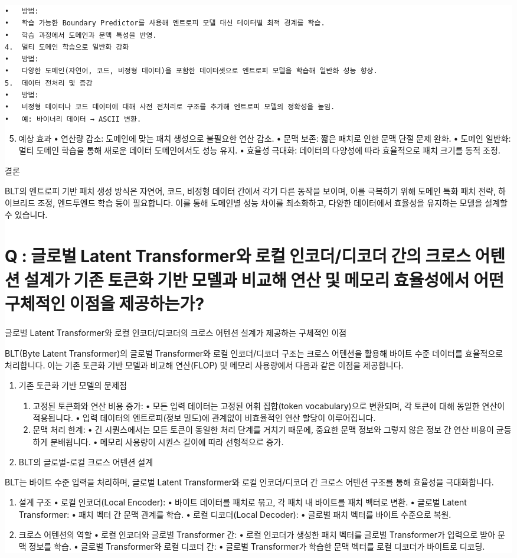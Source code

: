 	•	방법:
	•	학습 가능한 Boundary Predictor를 사용해 엔트로피 모델 대신 데이터별 최적 경계를 학습.
	•	학습 과정에서 도메인과 문맥 특성을 반영.
	4.	멀티 도메인 학습으로 일반화 강화
	•	방법:
	•	다양한 도메인(자연어, 코드, 비정형 데이터)을 포함한 데이터셋으로 엔트로피 모델을 학습해 일반화 성능 향상.
	5.	데이터 전처리 및 증강
	•	방법:
	•	비정형 데이터나 코드 데이터에 대해 사전 전처리로 구조를 추가해 엔트로피 모델의 정확성을 높임.
	•	예: 바이너리 데이터 → ASCII 변환.

5. 예상 효과
	•	연산량 감소: 도메인에 맞는 패치 생성으로 불필요한 연산 감소.
	•	문맥 보존: 짧은 패치로 인한 문맥 단절 문제 완화.
	•	도메인 일반화: 멀티 도메인 학습을 통해 새로운 데이터 도메인에서도 성능 유지.
	•	효율성 극대화: 데이터의 다양성에 따라 효율적으로 패치 크기를 동적 조정.

결론

BLT의 엔트로피 기반 패치 생성 방식은 자연어, 코드, 비정형 데이터 간에서 각기 다른 동작을 보이며, 이를 극복하기 위해 도메인 특화 패치 전략, 하이브리드 조정, 엔드투엔드 학습 등이 필요합니다. 이를 통해 도메인별 성능 차이를 최소화하고, 다양한 데이터에서 효율성을 유지하는 모델을 설계할 수 있습니다.
# Q : 글로벌 Latent Transformer와 로컬 인코더/디코더 간의 크로스 어텐션 설계가 기존 토큰화 기반 모델과 비교해 연산 및 메모리 효율성에서 어떤 구체적인 이점을 제공하는가?

 

글로벌 Latent Transformer와 로컬 인코더/디코더의 크로스 어텐션 설계가 제공하는 구체적인 이점

BLT(Byte Latent Transformer)의 글로벌 Transformer와 로컬 인코더/디코더 구조는 크로스 어텐션을 활용해 바이트 수준 데이터를 효율적으로 처리합니다. 이는 기존 토큰화 기반 모델과 비교해 연산(FLOP) 및 메모리 사용량에서 다음과 같은 이점을 제공합니다.

1. 기존 토큰화 기반 모델의 문제점
	1.	고정된 토큰화와 연산 비용 증가:
	•	모든 입력 데이터는 고정된 어휘 집합(token vocabulary)으로 변환되며, 각 토큰에 대해 동일한 연산이 적용됩니다.
	•	입력 데이터의 엔트로피(정보 밀도)에 관계없이 비효율적인 연산 할당이 이루어집니다.
	2.	문맥 처리 한계:
	•	긴 시퀀스에서는 모든 토큰이 동일한 처리 단계를 거치기 때문에, 중요한 문맥 정보와 그렇지 않은 정보 간 연산 비용이 균등하게 분배됩니다.
	•	메모리 사용량이 시퀀스 길이에 따라 선형적으로 증가.

2. BLT의 글로벌-로컬 크로스 어텐션 설계

BLT는 바이트 수준 입력을 처리하며, 글로벌 Latent Transformer와 로컬 인코더/디코더 간 크로스 어텐션 구조를 통해 효율성을 극대화합니다.

1) 설계 구조
	•	로컬 인코더(Local Encoder):
	•	바이트 데이터를 패치로 묶고, 각 패치 내 바이트를 패치 벡터로 변환.
	•	글로벌 Latent Transformer:
	•	패치 벡터 간 문맥 관계를 학습.
	•	로컬 디코더(Local Decoder):
	•	글로벌 패치 벡터를 바이트 수준으로 복원.

2) 크로스 어텐션의 역할
	•	로컬 인코더와 글로벌 Transformer 간:
	•	로컬 인코더가 생성한 패치 벡터를 글로벌 Transformer가 입력으로 받아 문맥 정보를 학습.
	•	글로벌 Transformer와 로컬 디코더 간:
	•	글로벌 Transformer가 학습한 문맥 벡터를 로컬 디코더가 바이트로 디코딩.
